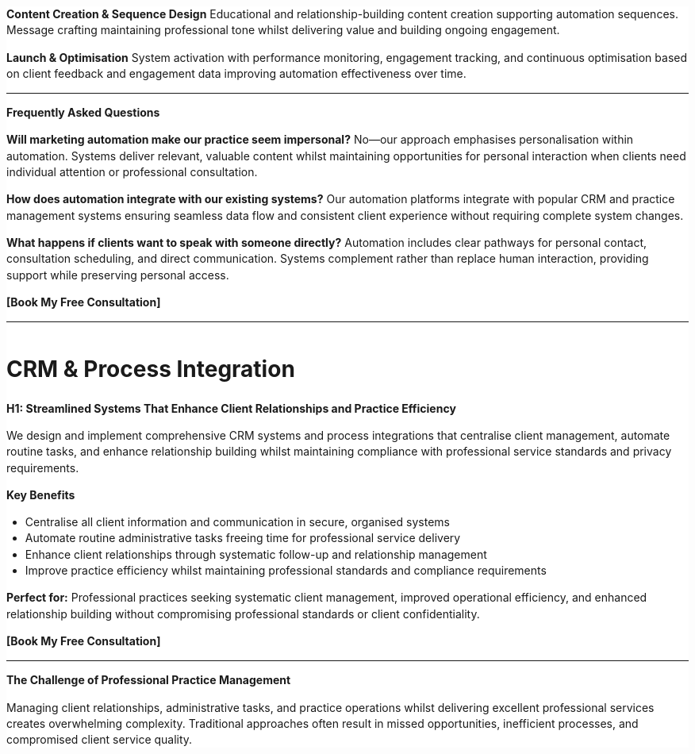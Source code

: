 **Content Creation & Sequence Design**
Educational and relationship-building content creation supporting automation sequences. Message crafting maintaining professional tone whilst delivering value and building ongoing engagement.

**Launch & Optimisation**
System activation with performance monitoring, engagement tracking, and continuous optimisation based on client feedback and engagement data improving automation effectiveness over time.

---

**Frequently Asked Questions**

**Will marketing automation make our practice seem impersonal?**
No—our approach emphasises personalisation within automation. Systems deliver relevant, valuable content whilst maintaining opportunities for personal interaction when clients need individual attention or professional consultation.

**How does automation integrate with our existing systems?**
Our automation platforms integrate with popular CRM and practice management systems ensuring seamless data flow and consistent client experience without requiring complete system changes.

**What happens if clients want to speak with someone directly?**
Automation includes clear pathways for personal contact, consultation scheduling, and direct communication. Systems complement rather than replace human interaction, providing support while preserving personal access.

**[Book My Free Consultation]**

---

# **CRM & Process Integration**

**H1: Streamlined Systems That Enhance Client Relationships and Practice Efficiency**

We design and implement comprehensive CRM systems and process integrations that centralise client management, automate routine tasks, and enhance relationship building whilst maintaining compliance with professional service standards and privacy requirements.

**Key Benefits**
- Centralise all client information and communication in secure, organised systems
- Automate routine administrative tasks freeing time for professional service delivery
- Enhance client relationships through systematic follow-up and relationship management
- Improve practice efficiency whilst maintaining professional standards and compliance requirements

**Perfect for:** Professional practices seeking systematic client management, improved operational efficiency, and enhanced relationship building without compromising professional standards or client confidentiality.

**[Book My Free Consultation]**

---

**The Challenge of Professional Practice Management**

Managing client relationships, administrative tasks, and practice operations whilst delivering excellent professional services creates overwhelming complexity. Traditional approaches often result in missed opportunities, inefficient processes, and compromised client service quality.
